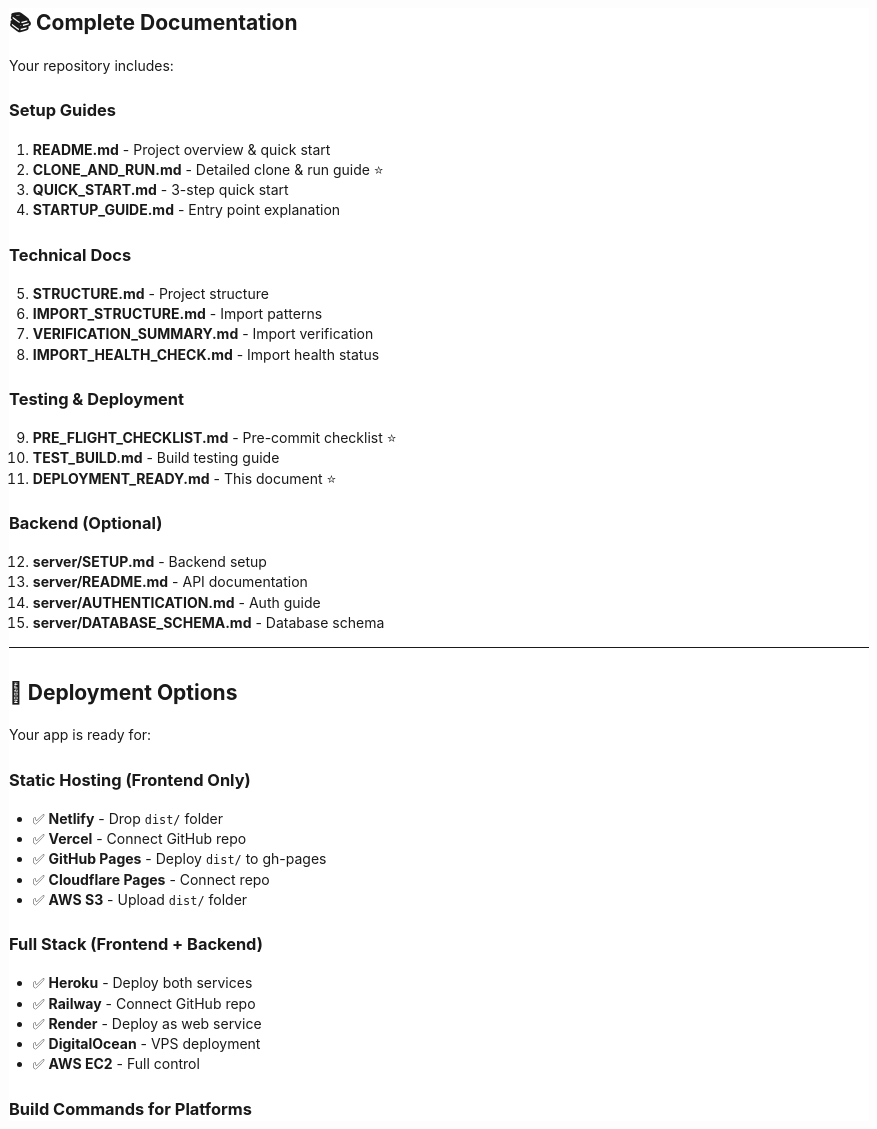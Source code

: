 
## 📚 Complete Documentation

Your repository includes:

### Setup Guides
1. **README.md** - Project overview & quick start
2. **CLONE_AND_RUN.md** - Detailed clone & run guide ⭐
3. **QUICK_START.md** - 3-step quick start
4. **STARTUP_GUIDE.md** - Entry point explanation

### Technical Docs
5. **STRUCTURE.md** - Project structure
6. **IMPORT_STRUCTURE.md** - Import patterns
7. **VERIFICATION_SUMMARY.md** - Import verification
8. **IMPORT_HEALTH_CHECK.md** - Import health status

### Testing & Deployment
9. **PRE_FLIGHT_CHECKLIST.md** - Pre-commit checklist ⭐
10. **TEST_BUILD.md** - Build testing guide
11. **DEPLOYMENT_READY.md** - This document ⭐

### Backend (Optional)
12. **server/SETUP.md** - Backend setup
13. **server/README.md** - API documentation
14. **server/AUTHENTICATION.md** - Auth guide
15. **server/DATABASE_SCHEMA.md** - Database schema

---

## 🎯 Deployment Options

Your app is ready for:

### Static Hosting (Frontend Only)
- ✅ **Netlify** - Drop `dist/` folder
- ✅ **Vercel** - Connect GitHub repo
- ✅ **GitHub Pages** - Deploy `dist/` to gh-pages
- ✅ **Cloudflare Pages** - Connect repo
- ✅ **AWS S3** - Upload `dist/` folder

### Full Stack (Frontend + Backend)
- ✅ **Heroku** - Deploy both services
- ✅ **Railway** - Connect GitHub repo
- ✅ **Render** - Deploy as web service
- ✅ **DigitalOcean** - VPS deployment
- ✅ **AWS EC2** - Full control

### Build Commands for Platforms
